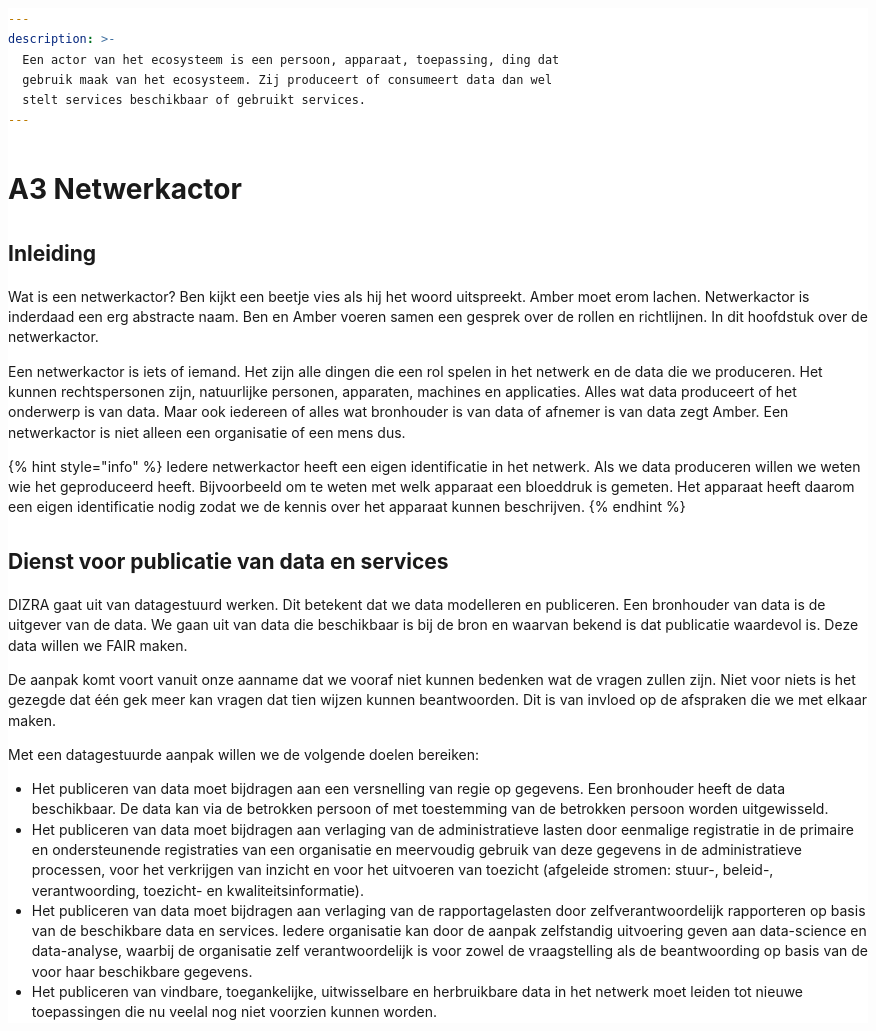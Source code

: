```yaml
---
description: >-
  Een actor van het ecosysteem is een persoon, apparaat, toepassing, ding dat
  gebruik maak van het ecosysteem. Zij produceert of consumeert data dan wel
  stelt services beschikbaar of gebruikt services.
---
```


# A3 Netwerkactor

## Inleiding

Wat is een netwerkactor? Ben kijkt een beetje vies als hij het woord uitspreekt. Amber moet erom lachen. Netwerkactor is inderdaad een erg abstracte naam. Ben en Amber voeren samen een gesprek over de rollen en richtlijnen. In dit hoofdstuk over de netwerkactor.

Een netwerkactor is iets of iemand. Het zijn alle dingen die een rol spelen in het netwerk en de data die we produceren. Het kunnen rechtspersonen zijn, natuurlijke personen, apparaten, machines en applicaties. Alles wat data produceert of het onderwerp is van data. Maar ook iedereen of alles wat bronhouder is van data of afnemer is van data zegt Amber. Een netwerkactor is niet alleen een organisatie of een mens dus.

{% hint style="info" %}
Iedere netwerkactor heeft een eigen identificatie in het netwerk. Als we data produceren willen we weten wie het geproduceerd heeft. Bijvoorbeeld om te weten met welk apparaat een bloeddruk is gemeten. Het apparaat heeft daarom een eigen identificatie nodig zodat we de kennis over het apparaat kunnen beschrijven.
{% endhint %}

## Dienst voor publicatie van data en services

DIZRA gaat uit van datagestuurd werken. Dit betekent dat we data modelleren en publiceren. Een bronhouder van data is de uitgever van de data. We gaan uit van data die beschikbaar is bij de bron en waarvan bekend is dat publicatie waardevol is. Deze data willen we FAIR maken.

De aanpak komt voort vanuit onze aanname dat we vooraf niet kunnen bedenken wat de vragen zullen zijn. Niet voor niets is het gezegde dat één gek meer kan vragen dat tien wijzen kunnen beantwoorden. Dit is van invloed op de afspraken die we met elkaar maken.

Met een datagestuurde aanpak willen we de volgende doelen bereiken:

* Het publiceren van data moet bijdragen aan een versnelling van regie op gegevens. Een bronhouder heeft de data beschikbaar. De data kan via de betrokken persoon of met toestemming van de betrokken persoon worden uitgewisseld.
* Het publiceren van data moet bijdragen aan verlaging van de administratieve lasten door eenmalige registratie in de primaire en ondersteunende registraties van een organisatie en meervoudig gebruik van deze gegevens in de administratieve processen, voor het verkrijgen van inzicht en voor het uitvoeren van toezicht \(afgeleide stromen: stuur-, beleid-, verantwoording, toezicht- en kwaliteitsinformatie\). 
* Het publiceren van data moet bijdragen aan verlaging van de rapportagelasten door zelfverantwoordelijk rapporteren op basis van de beschikbare data en services. Iedere organisatie kan door de aanpak zelfstandig uitvoering geven aan data-science en data-analyse, waarbij de organisatie zelf verantwoordelijk is voor zowel de vraagstelling als de beantwoording op basis van de voor haar beschikbare gegevens. 
* Het publiceren van vindbare, toegankelijke, uitwisselbare en herbruikbare data in het netwerk moet leiden tot nieuwe toepassingen die nu veelal nog niet voorzien kunnen worden.
